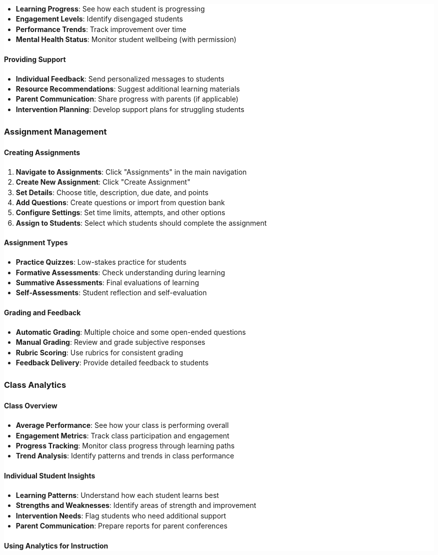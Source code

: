 - **Learning Progress**: See how each student is progressing
- **Engagement Levels**: Identify disengaged students
- **Performance Trends**: Track improvement over time
- **Mental Health Status**: Monitor student wellbeing (with permission)

#### Providing Support

- **Individual Feedback**: Send personalized messages to students
- **Resource Recommendations**: Suggest additional learning materials
- **Parent Communication**: Share progress with parents (if applicable)
- **Intervention Planning**: Develop support plans for struggling students

### Assignment Management

#### Creating Assignments

1. **Navigate to Assignments**: Click "Assignments" in the main navigation
2. **Create New Assignment**: Click "Create Assignment"
3. **Set Details**: Choose title, description, due date, and points
4. **Add Questions**: Create questions or import from question bank
5. **Configure Settings**: Set time limits, attempts, and other options
6. **Assign to Students**: Select which students should complete the assignment

#### Assignment Types

- **Practice Quizzes**: Low-stakes practice for students
- **Formative Assessments**: Check understanding during learning
- **Summative Assessments**: Final evaluations of learning
- **Self-Assessments**: Student reflection and self-evaluation

#### Grading and Feedback

- **Automatic Grading**: Multiple choice and some open-ended questions
- **Manual Grading**: Review and grade subjective responses
- **Rubric Scoring**: Use rubrics for consistent grading
- **Feedback Delivery**: Provide detailed feedback to students

### Class Analytics

#### Class Overview

- **Average Performance**: See how your class is performing overall
- **Engagement Metrics**: Track class participation and engagement
- **Progress Tracking**: Monitor class progress through learning paths
- **Trend Analysis**: Identify patterns and trends in class performance

#### Individual Student Insights

- **Learning Patterns**: Understand how each student learns best
- **Strengths and Weaknesses**: Identify areas of strength and improvement
- **Intervention Needs**: Flag students who need additional support
- **Parent Communication**: Prepare reports for parent conferences

#### Using Analytics for Instruction

